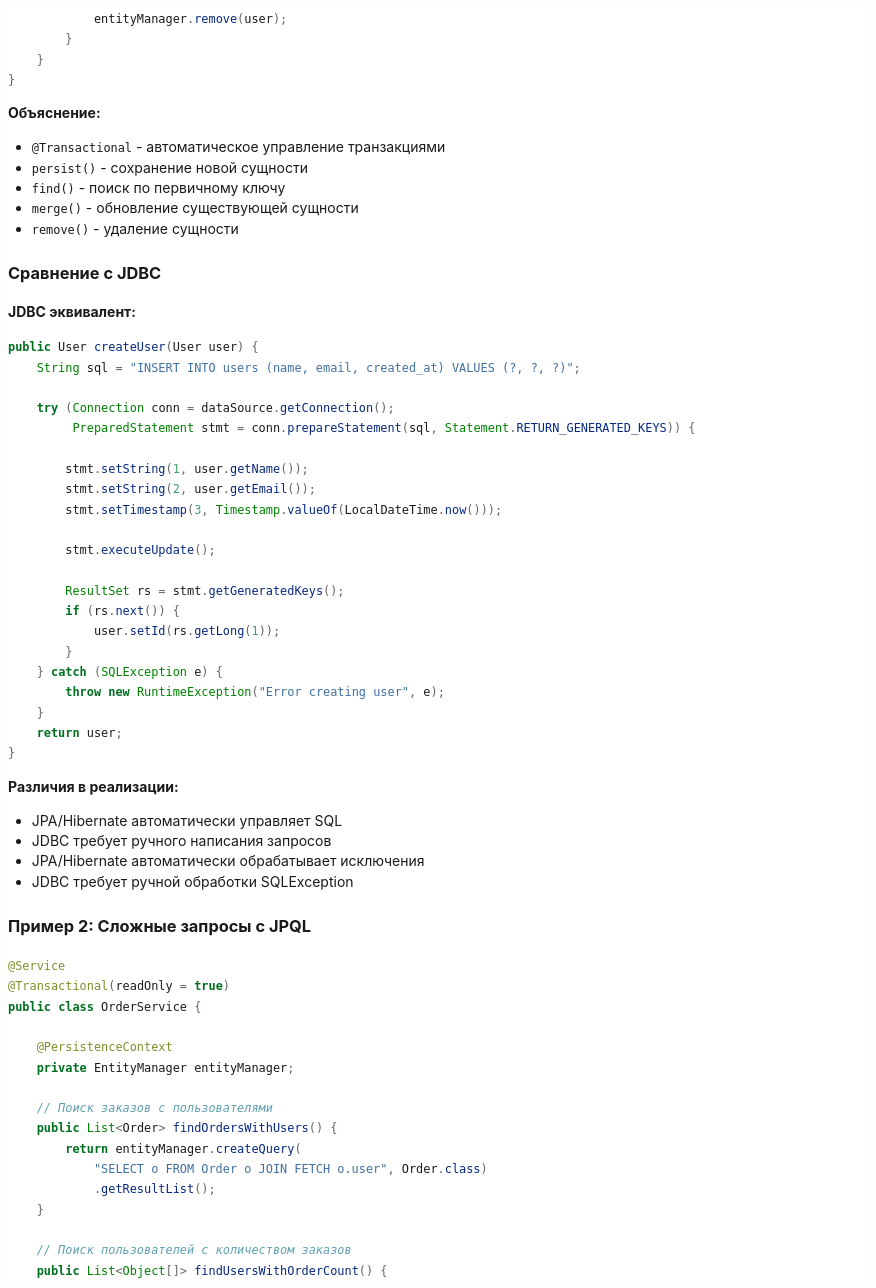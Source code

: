 ```java
            entityManager.remove(user);
        }
    }
}
```

**Объяснение:**
- `@Transactional` - автоматическое управление транзакциями
- `persist()` - сохранение новой сущности
- `find()` - поиск по первичному ключу
- `merge()` - обновление существующей сущности
- `remove()` - удаление сущности

### Сравнение с JDBC

**JDBC эквивалент:**
```java
public User createUser(User user) {
    String sql = "INSERT INTO users (name, email, created_at) VALUES (?, ?, ?)";
    
    try (Connection conn = dataSource.getConnection();
         PreparedStatement stmt = conn.prepareStatement(sql, Statement.RETURN_GENERATED_KEYS)) {
        
        stmt.setString(1, user.getName());
        stmt.setString(2, user.getEmail());
        stmt.setTimestamp(3, Timestamp.valueOf(LocalDateTime.now()));
        
        stmt.executeUpdate();
        
        ResultSet rs = stmt.getGeneratedKeys();
        if (rs.next()) {
            user.setId(rs.getLong(1));
        }
    } catch (SQLException e) {
        throw new RuntimeException("Error creating user", e);
    }
    return user;
}
```

**Различия в реализации:**
- JPA/Hibernate автоматически управляет SQL
- JDBC требует ручного написания запросов
- JPA/Hibernate автоматически обрабатывает исключения
- JDBC требует ручной обработки SQLException

### Пример 2: Сложные запросы с JPQL

```java
@Service
@Transactional(readOnly = true)
public class OrderService {
    
    @PersistenceContext
    private EntityManager entityManager;
    
    // Поиск заказов с пользователями
    public List<Order> findOrdersWithUsers() {
        return entityManager.createQuery(
            "SELECT o FROM Order o JOIN FETCH o.user", Order.class)
            .getResultList();
    }
    
    // Поиск пользователей с количеством заказов
    public List<Object[]> findUsersWithOrderCount() {
```